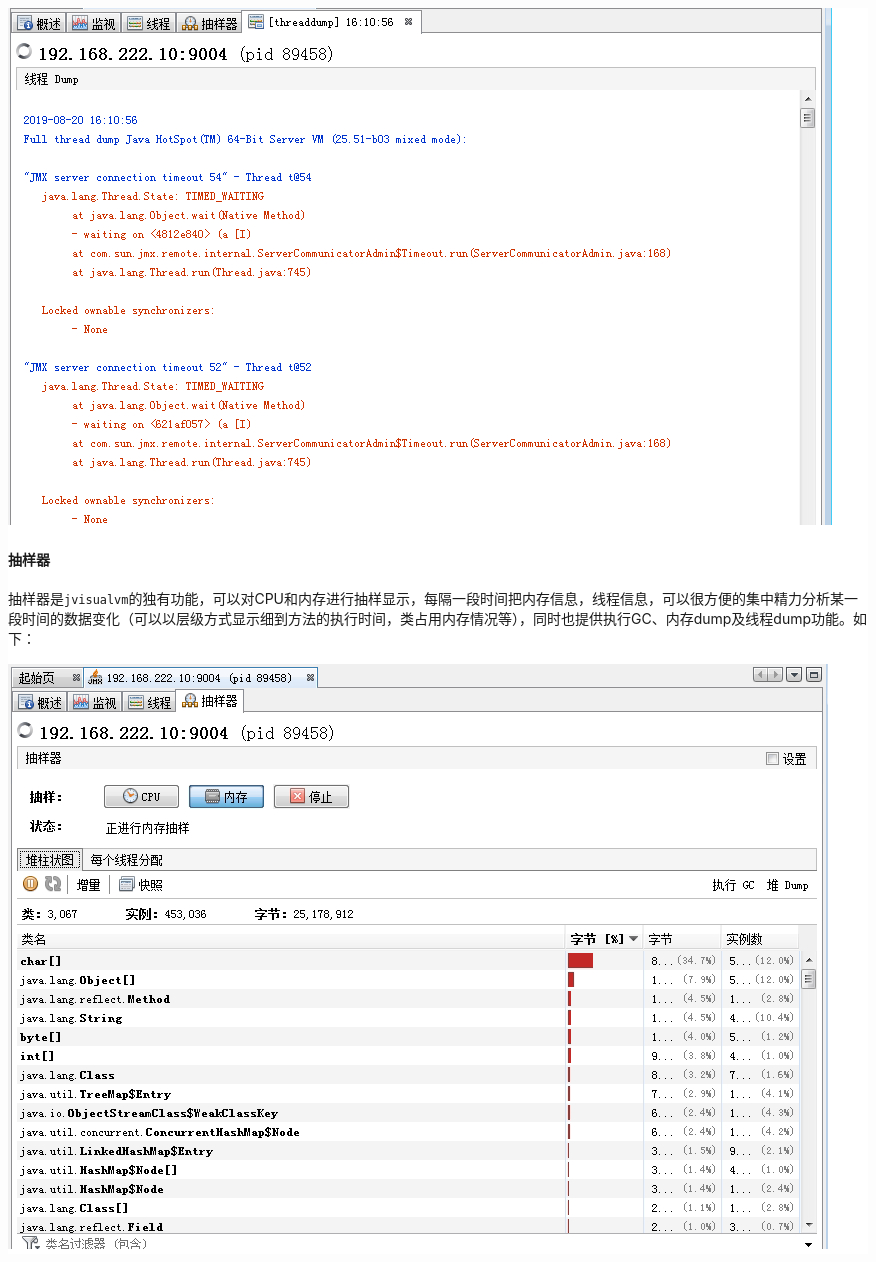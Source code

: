 ![img](Java应用监测.assets/72d660a7gy1g667nilhd4j20mw0edt8z.jpg)

#### 抽样器

抽样器是`jvisualvm`的独有功能，可以对CPU和内存进行抽样显示，每隔一段时间把内存信息，线程信息，可以很方便的集中精力分析某一段时间的数据变化（可以以层级方式显示细到方法的执行时间，类占用内存情况等），同时也提供执行GC、内存dump及线程dump功能。如下：

![img](Java应用监测.assets/72d660a7gy1g667u8t9vuj20ms0g9q3l.jpg)
